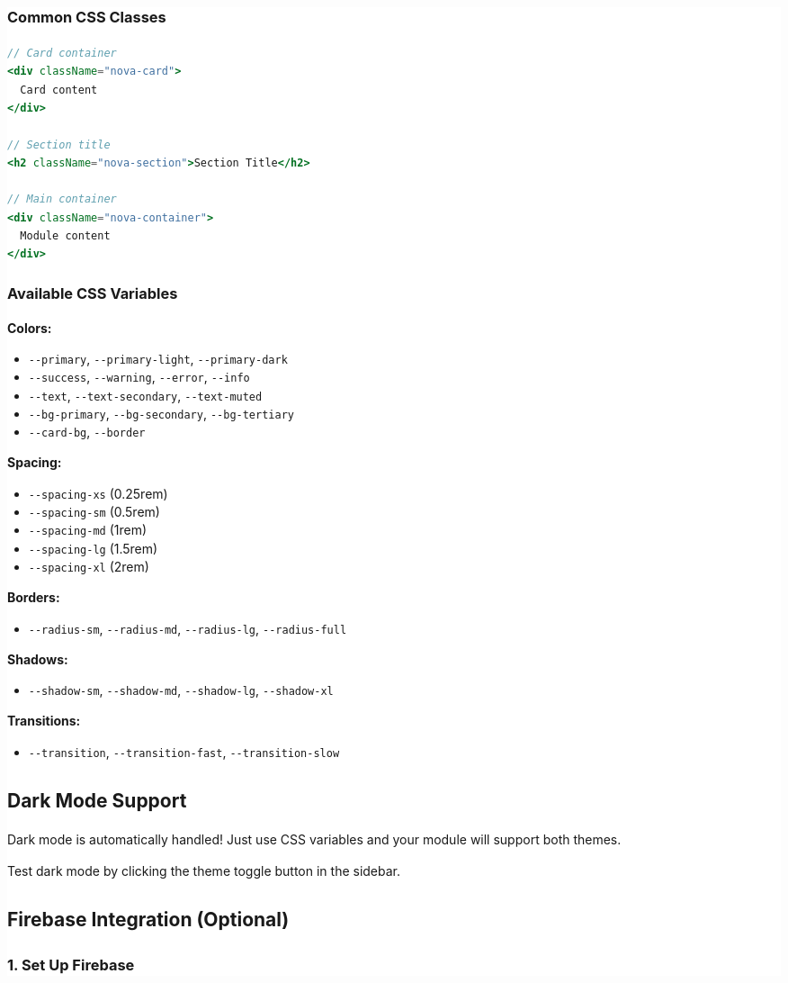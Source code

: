 ### Common CSS Classes

```jsx
// Card container
<div className="nova-card">
  Card content
</div>

// Section title
<h2 className="nova-section">Section Title</h2>

// Main container
<div className="nova-container">
  Module content
</div>
```

### Available CSS Variables

**Colors:**
- `--primary`, `--primary-light`, `--primary-dark`
- `--success`, `--warning`, `--error`, `--info`
- `--text`, `--text-secondary`, `--text-muted`
- `--bg-primary`, `--bg-secondary`, `--bg-tertiary`
- `--card-bg`, `--border`

**Spacing:**
- `--spacing-xs` (0.25rem)
- `--spacing-sm` (0.5rem)
- `--spacing-md` (1rem)
- `--spacing-lg` (1.5rem)
- `--spacing-xl` (2rem)

**Borders:**
- `--radius-sm`, `--radius-md`, `--radius-lg`, `--radius-full`

**Shadows:**
- `--shadow-sm`, `--shadow-md`, `--shadow-lg`, `--shadow-xl`

**Transitions:**
- `--transition`, `--transition-fast`, `--transition-slow`

## Dark Mode Support

Dark mode is automatically handled! Just use CSS variables and your module will support both themes.

Test dark mode by clicking the theme toggle button in the sidebar.

## Firebase Integration (Optional)

### 1. Set Up Firebase
